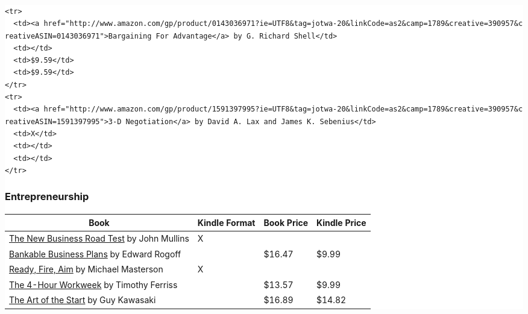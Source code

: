     <tr>
      <td><a href="http://www.amazon.com/gp/product/0143036971?ie=UTF8&tag=jotwa-20&linkCode=as2&camp=1789&creative=390957&creativeASIN=0143036971">Bargaining For Advantage</a> by G. Richard Shell</td>
      <td></td>
      <td>$9.59</td>
      <td>$9.59</td>
    </tr>
    <tr>
      <td><a href="http://www.amazon.com/gp/product/1591397995?ie=UTF8&tag=jotwa-20&linkCode=as2&camp=1789&creative=390957&creativeASIN=1591397995">3-D Negotiation</a> by David A. Lax and James K. Sebenius</td>
      <td>X</td>
      <td></td>
      <td></td>
    </tr>
  </tbody>
</table>

<h3>Entrepreneurship</h3>
<table class="stats" cellspacing="0">
  <thead class="hed">
    <tr>
      <th>Book</th>
      <th>Kindle Format</th>
      <th>Book Price</th>
      <th>Kindle Price</th>
    </tr>
  </thead>
  <tbody>
    <tr>
      <td><a href="http://www.amazon.com/gp/product/0273708058?ie=UTF8&tag=jotwa-20&linkCode=as2&camp=1789&creative=390957&creativeASIN=0273708058">The New Business Road Test</a> by John Mullins</td>
      <td>X</td>
      <td></td>
      <td></td>
    </tr>
    <tr>
      <td><a href="http://www.amazon.com/gp/product/0979152208?ie=UTF8&tag=jotwa-20&linkCode=as2&camp=1789&creative=390957&creativeASIN=0979152208">Bankable Business Plans</a> by Edward Rogoff</td>
      <td></td>
      <td>$16.47</td>
      <td>$9.99</td>
    </tr>
    <tr>
      <td><a href="http://www.amazon.com/gp/product/0470182024?ie=UTF8&tag=jotwa-20&linkCode=as2&camp=1789&creative=390957&creativeASIN=0470182024">Ready, Fire, Aim</a> by Michael Masterson</td>
      <td>X</td>
      <td></td>
      <td></td>
    </tr>
    <tr>
      <td><a href="http://www.amazon.com/gp/product/0307353133?ie=UTF8&tag=jotwa-20&linkCode=as2&camp=1789&creative=390957&creativeASIN=0307353133">The 4-Hour Workweek</a> by Timothy Ferriss</td>
      <td></td>
      <td>$13.57</td>
      <td>$9.99</td>
    </tr>
    <tr>
      <td><a href="http://www.amazon.com/gp/product/1591840562?ie=UTF8&tag=jotwa-20&linkCode=as2&camp=1789&creative=390957&creativeASIN=1591840562">The Art of the Start</a> by Guy Kawasaki</td>
      <td></td>
      <td>$16.89</td>
      <td>$14.82</td>
    </tr>